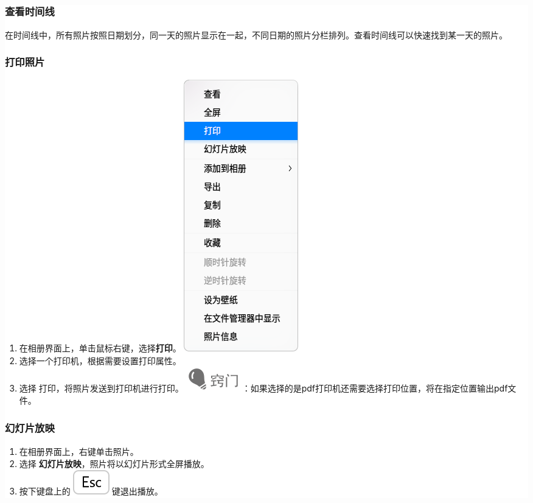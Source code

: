 
### 查看时间线

在时间线中，所有照片按照日期划分，同一天的照片显示在一起，不同日期的照片分栏排列。查看时间线可以快速找到某一天的照片。

### 打印照片

1. 在相册界面上，单击鼠标右键，选择**打印**。
![0|print](jpg/print.png)
2. 选择一个打印机，根据需要设置打印属性。
3. 选择 打印，将照片发送到打印机进行打印。
   ![tips](icon/tips.svg)：如果选择的是pdf打印机还需要选择打印位置，将在指定位置输出pdf文件。

### 幻灯片放映

1. 在相册界面上，右键单击照片。
2. 选择 **幻灯片放映**，照片将以幻灯片形式全屏播放。
3. 按下键盘上的 ![Esc](icon/Esc.svg) 键退出播放。
